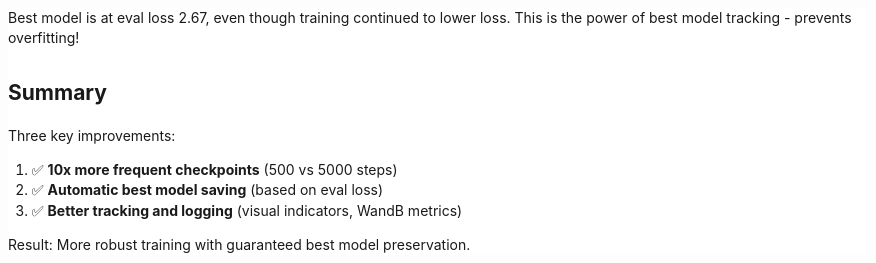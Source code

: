Best model is at eval loss 2.67, even though training continued to lower loss. This is the power of best model tracking - prevents overfitting!

## Summary

Three key improvements:
1. ✅ **10x more frequent checkpoints** (500 vs 5000 steps)
2. ✅ **Automatic best model saving** (based on eval loss)
3. ✅ **Better tracking and logging** (visual indicators, WandB metrics)

Result: More robust training with guaranteed best model preservation.
